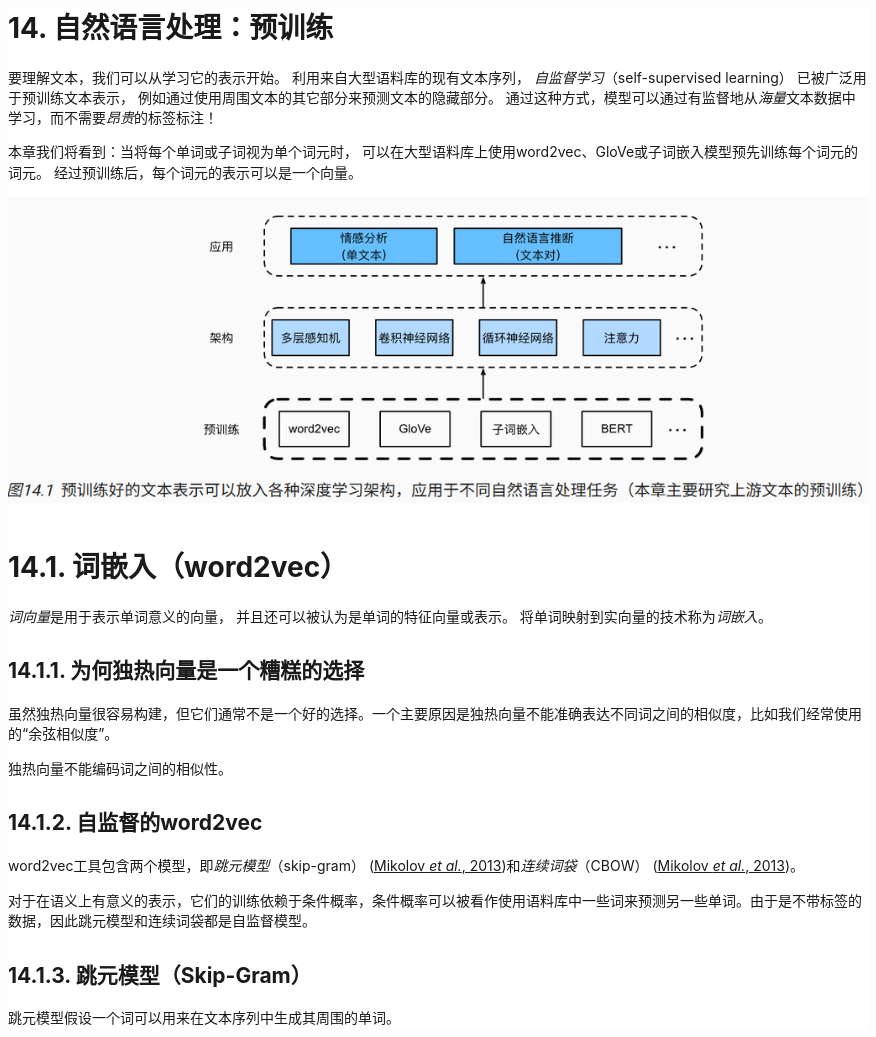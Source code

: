 # 14. 自然语言处理：预训练

要理解文本，我们可以从学习它的表示开始。 利用来自大型语料库的现有文本序列， *自监督学习*（self-supervised learning） 已被广泛用于预训练文本表示， 例如通过使用周围文本的其它部分来预测文本的隐藏部分。 通过这种方式，模型可以通过有监督地从*海量*文本数据中学习，而不需要*昂贵*的标签标注！

本章我们将看到：当将每个单词或子词视为单个词元时， 可以在大型语料库上使用word2vec、GloVe或子词嵌入模型预先训练每个词元的词元。 经过预训练后，每个词元的表示可以是一个向量。 

![image-20250524160551052](./assets/image-20250524160551052.png)

# 14.1. 词嵌入（word2vec）

*词向量*是用于表示单词意义的向量， 并且还可以被认为是单词的特征向量或表示。 将单词映射到实向量的技术称为*词嵌入*。 

## 14.1.1. 为何独热向量是一个糟糕的选择

虽然独热向量很容易构建，但它们通常不是一个好的选择。一个主要原因是独热向量不能准确表达不同词之间的相似度，比如我们经常使用的“余弦相似度”。

独热向量不能编码词之间的相似性。

## 14.1.2. 自监督的word2vec

word2vec工具包含两个模型，即*跳元模型*（skip-gram） ([Mikolov *et al.*, 2013](https://zh.d2l.ai/chapter_references/zreferences.html#id110))和*连续词袋*（CBOW） ([Mikolov *et al.*, 2013](https://zh.d2l.ai/chapter_references/zreferences.html#id109))。

对于在语义上有意义的表示，它们的训练依赖于条件概率，条件概率可以被看作使用语料库中一些词来预测另一些单词。由于是不带标签的数据，因此跳元模型和连续词袋都是自监督模型。

## 14.1.3. 跳元模型（Skip-Gram）



跳元模型假设一个词可以用来在文本序列中生成其周围的单词。
